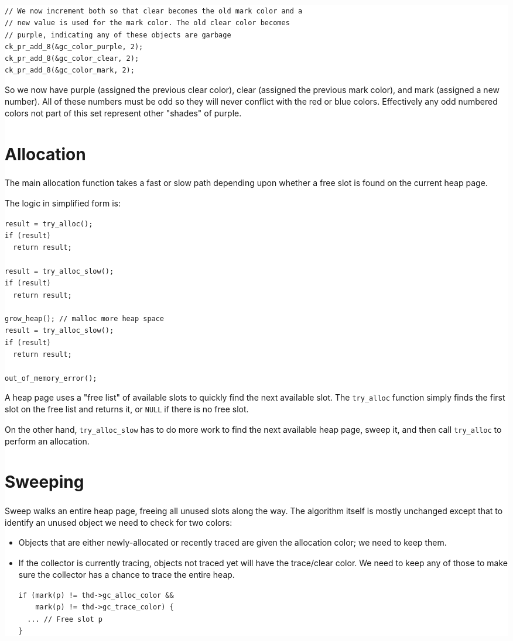     // We now increment both so that clear becomes the old mark color and a
    // new value is used for the mark color. The old clear color becomes
    // purple, indicating any of these objects are garbage
    ck_pr_add_8(&gc_color_purple, 2);
    ck_pr_add_8(&gc_color_clear, 2);
    ck_pr_add_8(&gc_color_mark, 2);

So we now have purple (assigned the previous clear color), clear (assigned the previous mark color), and mark (assigned a new number). All of these numbers must be odd so they will never conflict with the red or blue colors. Effectively any odd numbered colors not part of this set represent other "shades" of purple.

# Allocation

The main allocation function takes a fast or slow path depending upon whether a free slot is found on the current heap page. 

The logic in simplified form is:

    result = try_alloc();
    if (result)
      return result;

    result = try_alloc_slow();
    if (result) 
      return result;

    grow_heap(); // malloc more heap space
    result = try_alloc_slow();
    if (result) 
      return result;

    out_of_memory_error();
  
A heap page uses a "free list" of available slots to quickly find the next available slot. The `try_alloc` function simply finds the first slot on the free list and returns it, or `NULL` if there is no free slot.

On the other hand, `try_alloc_slow` has to do more work to find the next available heap page, sweep it, and then call `try_alloc` to perform an allocation.

# Sweeping

Sweep walks an entire heap page, freeing all unused slots along the way. The algorithm itself is mostly unchanged except that to identify an unused object we need to check for two colors:

- Objects that are either newly-allocated or recently traced are given the allocation color; we need to keep them.
- If the collector is currently tracing, objects not traced yet will have the trace/clear color. We need to keep any of those to make sure the collector has a chance to trace the entire heap.

      if (mark(p) != thd->gc_alloc_color && 
          mark(p) != thd->gc_trace_color) {
        ... // Free slot p
      }
